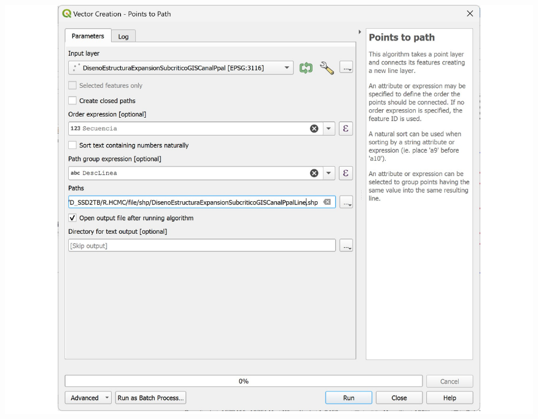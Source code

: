 <div align="center"><img src="graph/QGIS_PointToPath.jpg" alt="R.SIGE" width="80%" border="0" /></div>